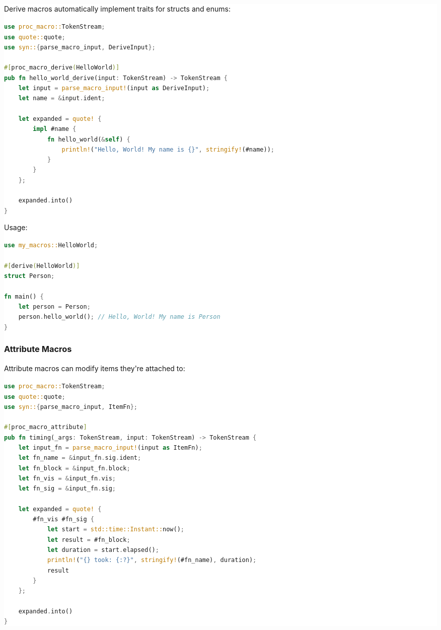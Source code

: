 Derive macros automatically implement traits for structs and enums:

```rust
use proc_macro::TokenStream;
use quote::quote;
use syn::{parse_macro_input, DeriveInput};

#[proc_macro_derive(HelloWorld)]
pub fn hello_world_derive(input: TokenStream) -> TokenStream {
    let input = parse_macro_input!(input as DeriveInput);
    let name = &input.ident;
    
    let expanded = quote! {
        impl #name {
            fn hello_world(&self) {
                println!("Hello, World! My name is {}", stringify!(#name));
            }
        }
    };
    
    expanded.into()
}
```

Usage:
```rust
use my_macros::HelloWorld;

#[derive(HelloWorld)]
struct Person;

fn main() {
    let person = Person;
    person.hello_world(); // Hello, World! My name is Person
}
```

### Attribute Macros

Attribute macros can modify items they're attached to:

```rust
use proc_macro::TokenStream;
use quote::quote;
use syn::{parse_macro_input, ItemFn};

#[proc_macro_attribute]
pub fn timing(_args: TokenStream, input: TokenStream) -> TokenStream {
    let input_fn = parse_macro_input!(input as ItemFn);
    let fn_name = &input_fn.sig.ident;
    let fn_block = &input_fn.block;
    let fn_vis = &input_fn.vis;
    let fn_sig = &input_fn.sig;
    
    let expanded = quote! {
        #fn_vis #fn_sig {
            let start = std::time::Instant::now();
            let result = #fn_block;
            let duration = start.elapsed();
            println!("{} took: {:?}", stringify!(#fn_name), duration);
            result
        }
    };
    
    expanded.into()
}
```